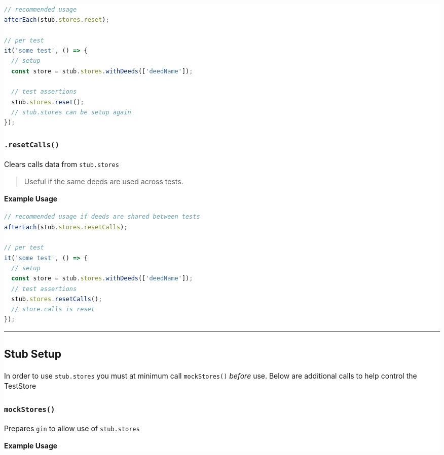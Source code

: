 ```ts
// recommended usage
afterEach(stub.stores.reset);

// per test
it('some test', () => {
  // setup
  const store = stub.stores.withDeeds(['deedName']);

  // test assertions
  stub.stores.reset();
  // stub.stores can be setup again
});
```

<a name="resetCalls"></a>

### `.resetCalls()`

Clears calls data from `stub.stores`

> Useful if the same deeds are used across tests.

**Example Usage**

```ts
// recommended usage if deeds are shared between tests
afterEach(stub.stores.resetCalls);

// per test
it('some test', () => {
  // setup
  const store = stub.stores.withDeeds(['deedName']);
  // test assertions
  stub.stores.resetCalls();
  // store.calls is reset
});
```


---

<a name="stub_setup"></a>

## Stub Setup

In order to use `stub.stores` you must at minimum call `mockStores()` _before_ use.
Below are additional calls to help control the TestStore

<a name="mockStores"></a>

### `mockStores()`

Prepares `gin` to allow use of `stub.stores`

**Example Usage**
